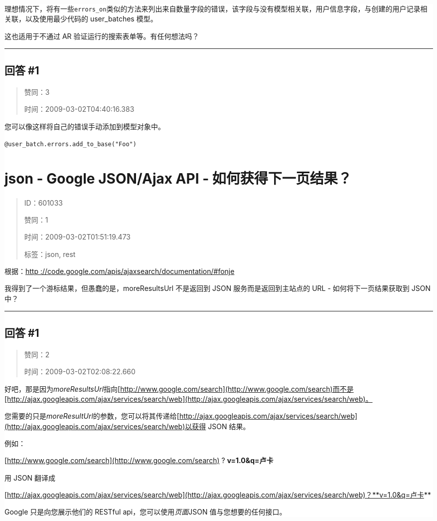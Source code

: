 理想情况下，将有一些`errors_on`类似的方法来列出来自数量字段的错误，该字段与没有模型相关联，用户信息字段，与创建的用户记录相关联，以及使用最少代码的 user_batches 模型。

这也适用于不通过 AR 验证运行的搜索表单等。有任何想法吗？

* * *

## 回答 #1

> 赞同：3
> 
> 时间：2009-03-02T04:40:16.383

您可以像这样将自己的错误手动添加到模型对象中。

```
@user_batch.errors.add_to_base("Foo") 
```

# json - Google JSON/Ajax API - 如何获得下一页结果？

> ID：601033
> 
> 赞同：1
> 
> 时间：2009-03-02T01:51:19.473
> 
> 标签：json, rest

根据：[http ://code.google.com/apis/ajaxsearch/documentation/#fonje](http://code.google.com/apis/ajaxsearch/documentation/#fonje)

我得到了一个游标结果，但愚蠢的是，moreResultsUrl 不是返回到 JSON 服务而是返回到主站点的 URL - 如何将下一页结果获取到 JSON 中？

* * *

## 回答 #1

> 赞同：2
> 
> 时间：2009-03-02T02:08:22.660

好吧，那是因为*moreResultsUrl*指向[http://www.google.com/search](http://www.google.com/search)而不是[http://ajax.googleapis.com/ajax/services/search/web](http://ajax.googleapis.com/ajax/services/search/web)。

您需要的只是*moreResultUrl*的参数，您可以将其传递给[http://ajax.googleapis.com/ajax/services/search/web](http://ajax.googleapis.com/ajax/services/search/web)以获得 JSON 结果。

例如：

[http://www.google.com/search](http://www.google.com/search) ? **v=1.0&q=卢卡**

用 JSON 翻译成

[http://ajax.googleapis.com/ajax/services/search/web](http://ajax.googleapis.com/ajax/services/search/web)？**v=1.0&q=卢卡**

Google 只是向您展示他们的 RESTful api，您可以使用*页面*JSON 值与您想要的任何接口。
